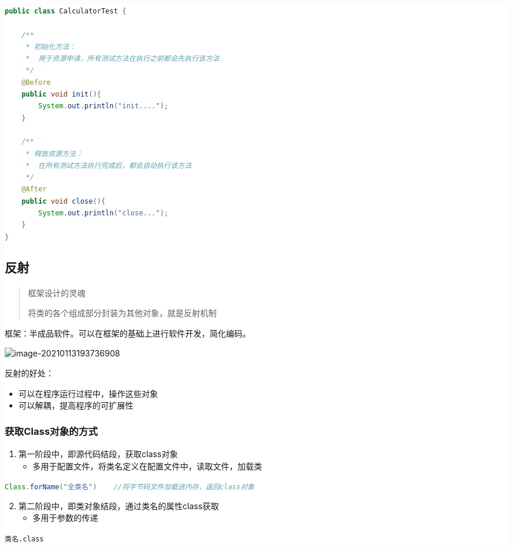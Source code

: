 ```java
public class CalculatorTest {

    /**
     * 初始化方法：
     *  用于资源申请，所有测试方法在执行之前都会先执行该方法
     */
    @Before
    public void init(){
        System.out.println("init....");
    }

    /**
     * 释放资源方法：
     *  在所有测试方法执行完成后，都会自动执行该方法
     */
    @After
    public void close(){
        System.out.println("close...");
    }
}
```



## 反射

> 框架设计的灵魂
>
> 将类的各个组成部分封装为其他对象，就是反射机制

框架：半成品软件。可以在框架的基础上进行软件开发，简化编码。

![image-20210113193736908](C:\Users\79260\AppData\Roaming\Typora\typora-user-images\image-20210113193736908.png)

反射的好处：

* 可以在程序运行过程中，操作这些对象
* 可以解耦，提高程序的可扩展性

### 获取Class对象的方式

1. 第一阶段中，即源代码结段，获取class对象
   * 多用于配置文件，将类名定义在配置文件中，读取文件，加载类

```java
Class.forName("全类名")	//将字节码文件加载进内存，返回class对象
```

2. 第二阶段中，即类对象结段，通过类名的属性class获取
   * 多用于参数的传递

```
类名.class
```
